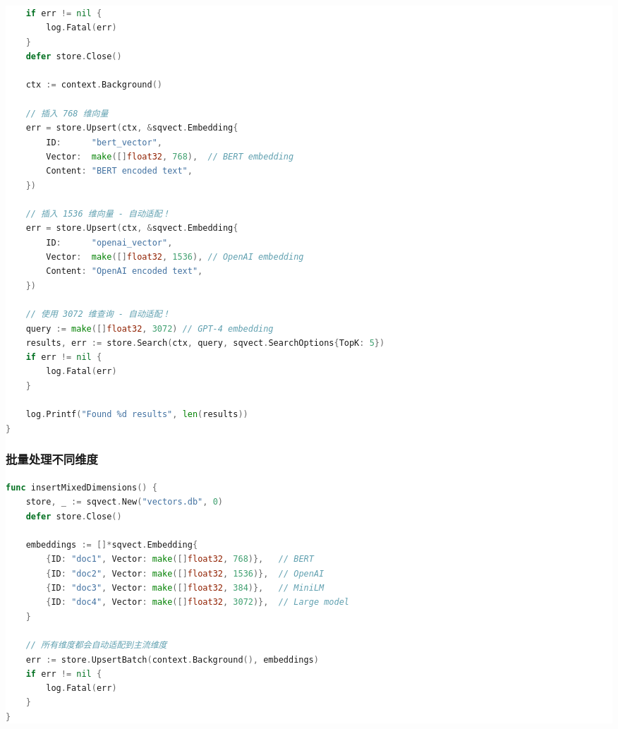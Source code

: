 ```go
    if err != nil {
        log.Fatal(err)
    }
    defer store.Close()
    
    ctx := context.Background()
    
    // 插入 768 维向量
    err = store.Upsert(ctx, &sqvect.Embedding{
        ID:      "bert_vector",
        Vector:  make([]float32, 768),  // BERT embedding
        Content: "BERT encoded text",
    })
    
    // 插入 1536 维向量 - 自动适配！
    err = store.Upsert(ctx, &sqvect.Embedding{
        ID:      "openai_vector", 
        Vector:  make([]float32, 1536), // OpenAI embedding
        Content: "OpenAI encoded text",
    })
    
    // 使用 3072 维查询 - 自动适配！
    query := make([]float32, 3072) // GPT-4 embedding
    results, err := store.Search(ctx, query, sqvect.SearchOptions{TopK: 5})
    if err != nil {
        log.Fatal(err)
    }
    
    log.Printf("Found %d results", len(results))
}
```

### 批量处理不同维度
```go
func insertMixedDimensions() {
    store, _ := sqvect.New("vectors.db", 0)
    defer store.Close()
    
    embeddings := []*sqvect.Embedding{
        {ID: "doc1", Vector: make([]float32, 768)},   // BERT
        {ID: "doc2", Vector: make([]float32, 1536)},  // OpenAI  
        {ID: "doc3", Vector: make([]float32, 384)},   // MiniLM
        {ID: "doc4", Vector: make([]float32, 3072)},  // Large model
    }
    
    // 所有维度都会自动适配到主流维度
    err := store.UpsertBatch(context.Background(), embeddings)
    if err != nil {
        log.Fatal(err)
    }
}
```
